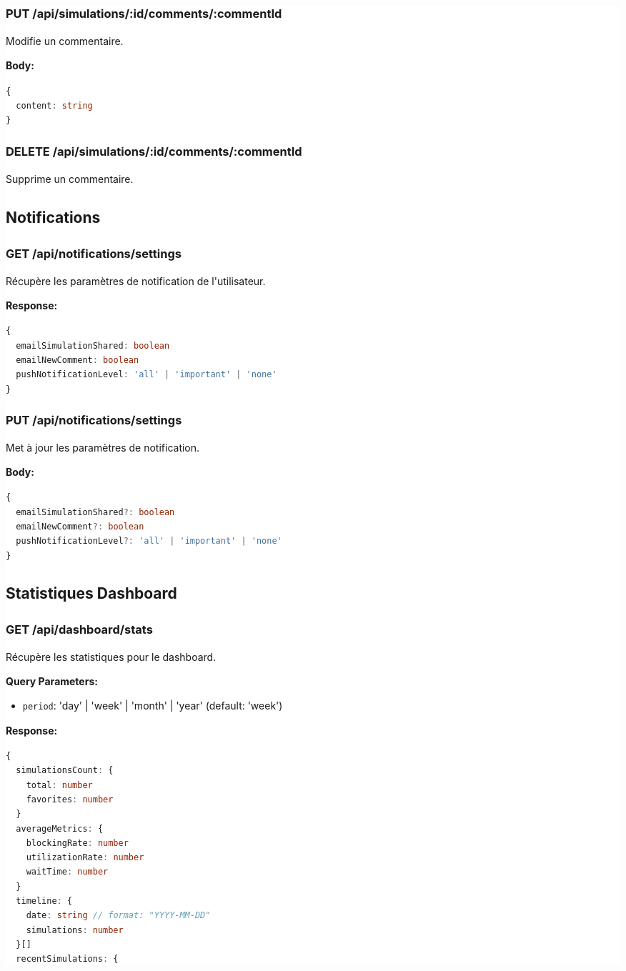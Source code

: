 ### PUT /api/simulations/:id/comments/:commentId
Modifie un commentaire.

**Body:**
```typescript
{
  content: string
}
```

### DELETE /api/simulations/:id/comments/:commentId
Supprime un commentaire.

## Notifications

### GET /api/notifications/settings
Récupère les paramètres de notification de l'utilisateur.

**Response:**
```typescript
{
  emailSimulationShared: boolean
  emailNewComment: boolean
  pushNotificationLevel: 'all' | 'important' | 'none'
}
```

### PUT /api/notifications/settings
Met à jour les paramètres de notification.

**Body:**
```typescript
{
  emailSimulationShared?: boolean
  emailNewComment?: boolean
  pushNotificationLevel?: 'all' | 'important' | 'none'
}
```

## Statistiques Dashboard

### GET /api/dashboard/stats
Récupère les statistiques pour le dashboard.

**Query Parameters:**
- `period`: 'day' | 'week' | 'month' | 'year' (default: 'week')

**Response:**
```typescript
{
  simulationsCount: {
    total: number
    favorites: number
  }
  averageMetrics: {
    blockingRate: number
    utilizationRate: number
    waitTime: number
  }
  timeline: {
    date: string // format: "YYYY-MM-DD"
    simulations: number
  }[]
  recentSimulations: {
```